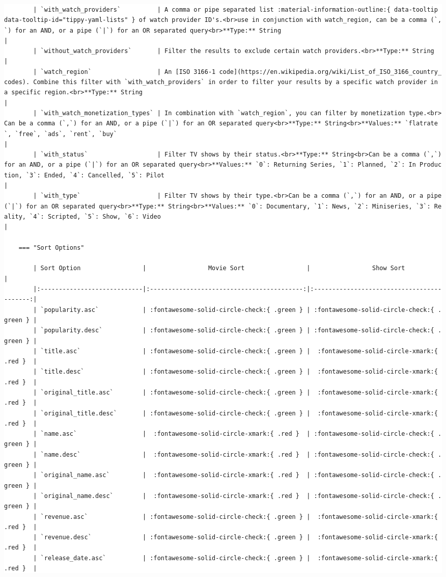             | `with_watch_providers`          | A comma or pipe separated list :material-information-outline:{ data-tooltip data-tooltip-id="tippy-yaml-lists" } of watch provider ID's.<br>use in conjunction with watch_region, can be a comma (`,`) for an AND, or a pipe (`|`) for an OR separated query<br>**Type:** String                                                                                                                                                                                                                                                                                                                                                                                                             |
            | `without_watch_providers`       | Filter the results to exclude certain watch providers.<br>**Type:** String                                                                                                                                                                                                                                                                                                                                                                                                                                                                                                                                 |
            | `watch_region`                  | An [ISO 3166-1 code](https://en.wikipedia.org/wiki/List_of_ISO_3166_country_codes). Combine this filter with `with_watch_providers` in order to filter your results by a specific watch provider in a specific region.<br>**Type:** String                                                                                                                                                                                                                                                                                                                                                                 |
            | `with_watch_monetization_types` | In combination with `watch_region`, you can filter by monetization type.<br>Can be a comma (`,`) for an AND, or a pipe (`|`) for an OR separated query<br>**Type:** String<br>**Values:** `flatrate`, `free`, `ads`, `rent`, `buy`                                                                                                                                                                                                                                                                                                                                                                         |
            | `with_status`                   | Filter TV shows by their status.<br>**Type:** String<br>Can be a comma (`,`) for an AND, or a pipe (`|`) for an OR separated query<br>**Values:** `0`: Returning Series, `1`: Planned, `2`: In Production, `3`: Ended, `4`: Cancelled, `5`: Pilot                                                                                                                                                                                                                                                                                                                                                          | 
            | `with_type`                     | Filter TV shows by their type.<br>Can be a comma (`,`) for an AND, or a pipe (`|`) for an OR separated query<br>**Type:** String<br>**Values:** `0`: Documentary, `1`: News, `2`: Miniseries, `3`: Reality, `4`: Scripted, `5`: Show, `6`: Video                                                                                                                                                                                                                                                                                                                                                           |
            
        === "Sort Options"
        
            | Sort Option                 |                 Movie Sort                 |                 Show Sort                  |
            |:----------------------------|:------------------------------------------:|:------------------------------------------:|
            | `popularity.asc`            | :fontawesome-solid-circle-check:{ .green } | :fontawesome-solid-circle-check:{ .green } |
            | `popularity.desc`           | :fontawesome-solid-circle-check:{ .green } | :fontawesome-solid-circle-check:{ .green } |
            | `title.asc`                 | :fontawesome-solid-circle-check:{ .green } |  :fontawesome-solid-circle-xmark:{ .red }  |
            | `title.desc`                | :fontawesome-solid-circle-check:{ .green } |  :fontawesome-solid-circle-xmark:{ .red }  |
            | `original_title.asc`        | :fontawesome-solid-circle-check:{ .green } |  :fontawesome-solid-circle-xmark:{ .red }  |
            | `original_title.desc`       | :fontawesome-solid-circle-check:{ .green } |  :fontawesome-solid-circle-xmark:{ .red }  |
            | `name.asc`                  |  :fontawesome-solid-circle-xmark:{ .red }  | :fontawesome-solid-circle-check:{ .green } |
            | `name.desc`                 |  :fontawesome-solid-circle-xmark:{ .red }  | :fontawesome-solid-circle-check:{ .green } |
            | `original_name.asc`         |  :fontawesome-solid-circle-xmark:{ .red }  | :fontawesome-solid-circle-check:{ .green } |
            | `original_name.desc`        |  :fontawesome-solid-circle-xmark:{ .red }  | :fontawesome-solid-circle-check:{ .green } |
            | `revenue.asc`               | :fontawesome-solid-circle-check:{ .green } |  :fontawesome-solid-circle-xmark:{ .red }  |
            | `revenue.desc`              | :fontawesome-solid-circle-check:{ .green } |  :fontawesome-solid-circle-xmark:{ .red }  |
            | `release_date.asc`          | :fontawesome-solid-circle-check:{ .green } |  :fontawesome-solid-circle-xmark:{ .red }  |